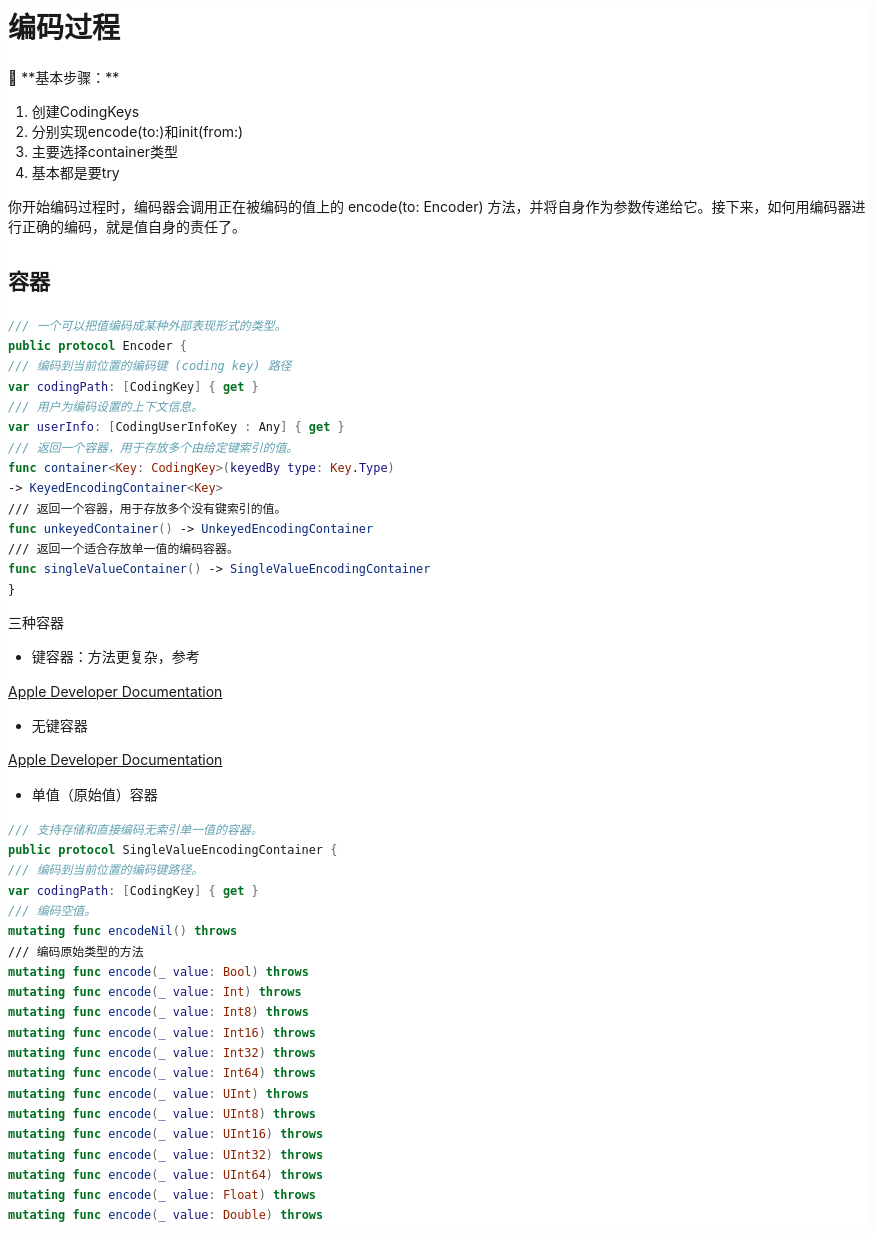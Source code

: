 # 编码过程

<aside>
🤔 **基本步骤：**

1. 创建CodingKeys
2. 分别实现encode(to:)和init(from:)
3. 主要选择container类型
4. 基本都是要try
</aside>

你开始编码过程时，编码器会调用正在被编码的值上的 encode(to: Encoder) 方法，并将自身作为参数传递给它。接下来，如何用编码器进行正确的编码，就是值自身的责任了。

## 容器

```swift
/// 一个可以把值编码成某种外部表现形式的类型。
public protocol Encoder {
/// 编码到当前位置的编码键 (coding key) 路径
var codingPath: [CodingKey] { get }
/// 用户为编码设置的上下文信息。
var userInfo: [CodingUserInfoKey : Any] { get }
/// 返回一个容器，用于存放多个由给定键索引的值。
func container<Key: CodingKey>(keyedBy type: Key.Type)
-> KeyedEncodingContainer<Key>
/// 返回一个容器，用于存放多个没有键索引的值。
func unkeyedContainer() -> UnkeyedEncodingContainer
/// 返回一个适合存放单一值的编码容器。
func singleValueContainer() -> SingleValueEncodingContainer
}
```

三种容器

- 键容器：方法更复杂，参考

[Apple Developer Documentation](https://developer.apple.com/documentation/swift/keyedencodingcontainer)

- 无键容器

[Apple Developer Documentation](https://developer.apple.com/documentation/swift/unkeyedencodingcontainer)

- 单值（原始值）容器

```swift
/// 支持存储和直接编码无索引单一值的容器。
public protocol SingleValueEncodingContainer {
/// 编码到当前位置的编码键路径。
var codingPath: [CodingKey] { get }
/// 编码空值。
mutating func encodeNil() throws
/// 编码原始类型的方法
mutating func encode(_ value: Bool) throws
mutating func encode(_ value: Int) throws
mutating func encode(_ value: Int8) throws
mutating func encode(_ value: Int16) throws
mutating func encode(_ value: Int32) throws
mutating func encode(_ value: Int64) throws
mutating func encode(_ value: UInt) throws
mutating func encode(_ value: UInt8) throws
mutating func encode(_ value: UInt16) throws
mutating func encode(_ value: UInt32) throws
mutating func encode(_ value: UInt64) throws
mutating func encode(_ value: Float) throws
mutating func encode(_ value: Double) throws
```
